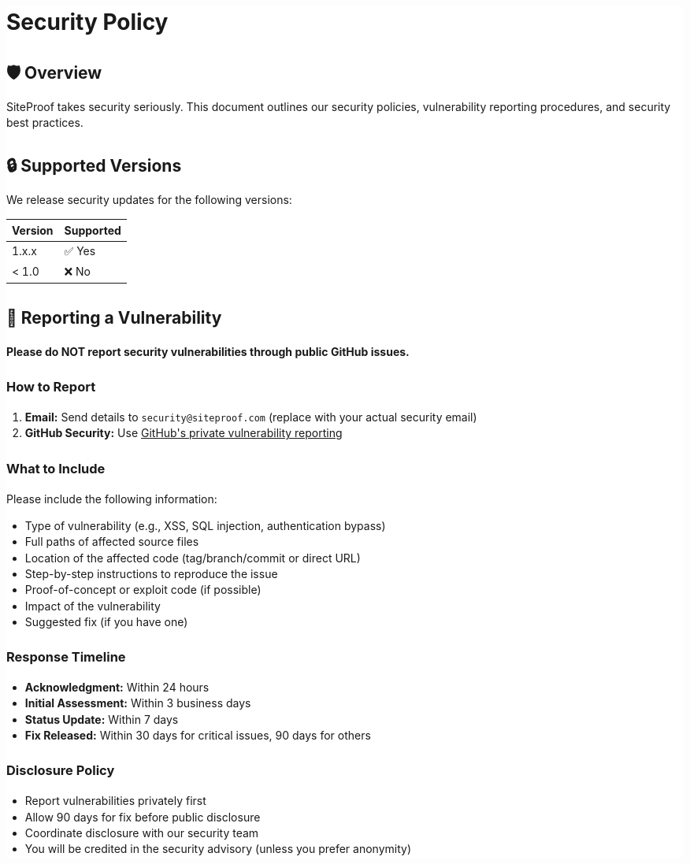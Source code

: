 # Security Policy

## 🛡️ Overview

SiteProof takes security seriously. This document outlines our security policies, vulnerability reporting procedures, and security best practices.

## 🔒 Supported Versions

We release security updates for the following versions:

| Version | Supported |
| ------- | --------- |
| 1.x.x   | ✅ Yes    |
| < 1.0   | ❌ No     |

## 🚨 Reporting a Vulnerability

**Please do NOT report security vulnerabilities through public GitHub issues.**

### How to Report

1. **Email:** Send details to `security@siteproof.com` (replace with your actual security email)
2. **GitHub Security:** Use [GitHub's private vulnerability reporting](https://github.com/your-org/siteproof/security/advisories/new)

### What to Include

Please include the following information:

- Type of vulnerability (e.g., XSS, SQL injection, authentication bypass)
- Full paths of affected source files
- Location of the affected code (tag/branch/commit or direct URL)
- Step-by-step instructions to reproduce the issue
- Proof-of-concept or exploit code (if possible)
- Impact of the vulnerability
- Suggested fix (if you have one)

### Response Timeline

- **Acknowledgment:** Within 24 hours
- **Initial Assessment:** Within 3 business days
- **Status Update:** Within 7 days
- **Fix Released:** Within 30 days for critical issues, 90 days for others

### Disclosure Policy

- Report vulnerabilities privately first
- Allow 90 days for fix before public disclosure
- Coordinate disclosure with our security team
- You will be credited in the security advisory (unless you prefer anonymity)
